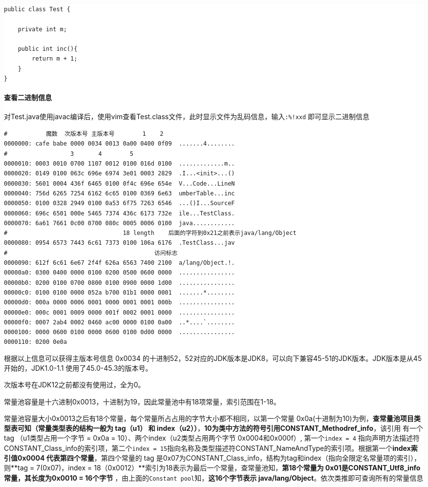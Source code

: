```
public class Test {

    private int m;
	
	public int inc(){
		return m + 1;
	}
}
```

#### 查看二进制信息

对Test.java使用javac编译后，使用vim查看Test.class文件，此时显示文件为乱码信息，输入`:%!xxd` 即可显示二进制信息

```
#           魔数  次版本号 主版本号        1    2
0000000: cafe babe 0000 0034 0013 0a00 0400 0f09  .......4........
#                  3       4        5 
0000010: 0003 0010 0700 1107 0012 0100 016d 0100  .............m..
0000020: 0149 0100 063c 696e 6974 3e01 0003 2829  .I...<init>...()
0000030: 5601 0004 436f 6465 0100 0f4c 696e 654e  V...Code...LineN
0000040: 756d 6265 7254 6162 6c65 0100 0369 6e63  umberTable...inc
0000050: 0100 0328 2949 0100 0a53 6f75 7263 6546  ...()I...SourceF
0000060: 696c 6501 000e 5465 7374 436c 6173 732e  ile...TestClass.
0000070: 6a61 7661 0c00 0700 080c 0005 0006 0100  java............
#                                 18 length    后面的字符到0x21之前表示java/lang/Object
0000080: 0954 6573 7443 6c61 7373 0100 106a 6176  .TestClass...jav
#                                          访问标志
0000090: 612f 6c61 6e67 2f4f 626a 6563 7400 2100  a/lang/Object.!.
00000a0: 0300 0400 0000 0100 0200 0500 0600 0000  ................
00000b0: 0200 0100 0700 0800 0100 0900 0000 1d00  ................
00000c0: 0100 0100 0000 052a b700 01b1 0000 0001  .......*........
00000d0: 000a 0000 0006 0001 0000 0001 0001 000b  ................
00000e0: 000c 0001 0009 0000 001f 0002 0001 0000  ................
00000f0: 0007 2ab4 0002 0460 ac00 0000 0100 0a00  ..*....`........
0000100: 0000 0600 0100 0000 0600 0100 0d00 0000  ................
0000110: 0200 0e0a  

```

根据以上信息可以获得主版本号信息 0x0034 的十进制52，52对应的JDK版本是JDK8，可以向下兼容45-51的JDK版本。JDK版本是从45开始的，JDK1.0-1.1 使用了45.0-45.3的版本号。

次版本号在JDK12之前都没有使用过，全为0。

常量池容量是十六进制0x0013，十进制为19，因此常量池中有18项常量，索引范围在1-18。

常量池容量大小0x0013之后有18个常量，每个常量所占占用的字节大小都不相同，以第一个常量 0x0a(十进制为10)为例，**查常量池项目类型表可知（常量类型表的结构一般为 tag（u1） 和 index（u2））**，**10为类中方法的符号引用CONSTANT_Methodref_info**，该引用 有一个tag （u1类型占用一个字节 = 0x0a = 10）、两个index（u2类型占用两个字节 0x0004和0x000f）, 第一个`index = 4` 指向声明方法描述符CONSTANT_Class_info的索引项，第二个`index = 15`指向名称及类型描述符CONSTANT_NameAndType的索引项。根据第一个**index索引值0x0004 代表第四个常量**，第四个常量的 tag 是0x07为CONSTANT_Class_info，结构为tag和index（指向全限定名常量项的索引），则**tag = 7(0x07)，index = 18（0x0012）**索引为18表示为最后一个常量，查常量池知，**第18个常量为 0x01是CONSTANT_Utf8_info常量，其长度为0x0010 = 16个字节** ，由上面的`Constant pool`知，**这16个字节表示 java/lang/Object**。依次类推即可查询所有的常量信息
